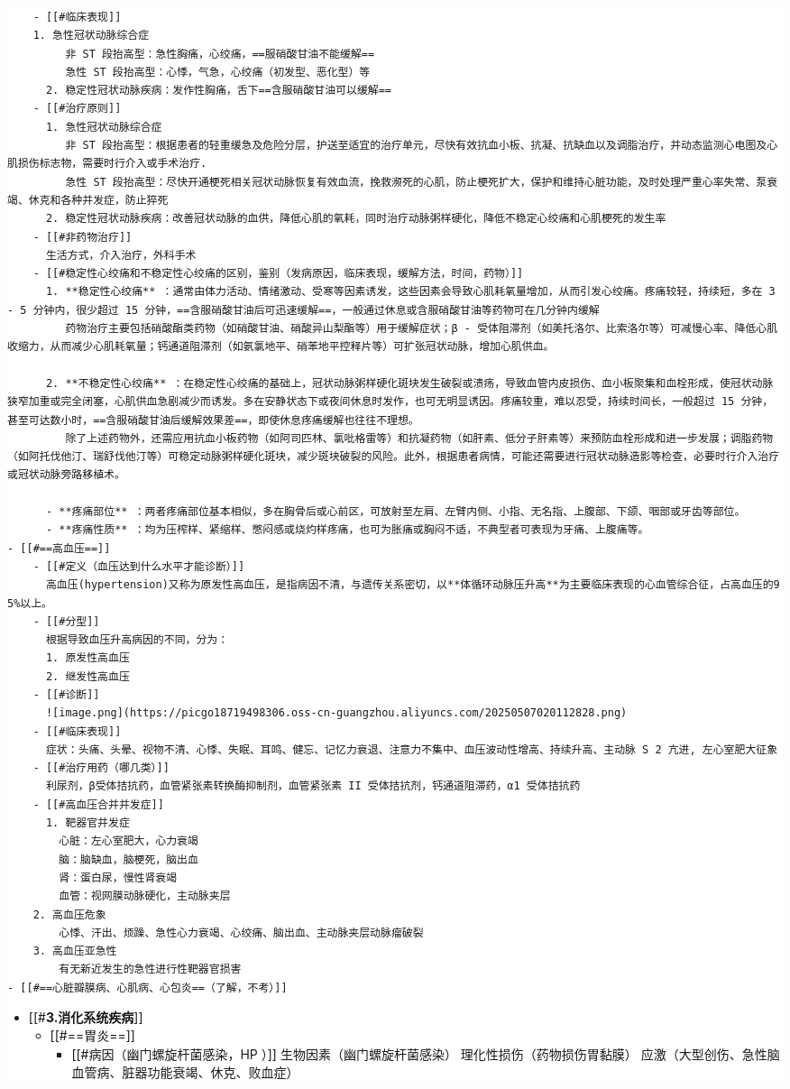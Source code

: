         - [[#临床表现]]
        1. 急性冠状动脉综合症
             非 ST 段抬高型：急性胸痛，心绞痛，==服硝酸甘油不能缓解==
             急性 ST 段抬高型：心悸，气急，心绞痛（初发型、恶化型）等
          2. 稳定性冠状动脉疾病：发作性胸痛，舌下==含服硝酸甘油可以缓解==
        - [[#治疗原则]]
          1. 急性冠状动脉综合症
             非 ST 段抬高型：根据患者的轻重缓急及危险分层，护送至适宜的治疗单元，尽快有效抗血小板、抗凝、抗缺血以及调脂治疗，并动态监测心电图及心肌损伤标志物，需要时行介入或手术治疗.
             急性 ST 段抬高型：尽快开通梗死相关冠状动脉恢复有效血流，挽救濒死的心肌，防止梗死扩大，保护和维持心脏功能，及时处理严重心率失常、泵衰竭、休克和各种并发症，防止猝死
          2. 稳定性冠状动脉疾病：改善冠状动脉的血供，降低心肌的氧耗，同时治疗动脉粥样硬化，降低不稳定心绞痛和心肌梗死的发生率
        - [[#非药物治疗]]
          生活方式，介入治疗，外科手术
        - [[#稳定性心绞痛和不稳定性心绞痛的区别，鉴别（发病原因，临床表现，缓解方法，时间，药物）]]
          1. **稳定性心绞痛** ：通常由体力活动、情绪激动、受寒等因素诱发，这些因素会导致心肌耗氧量增加，从而引发心绞痛。疼痛较轻，持续短，多在 3 - 5 分钟内，很少超过 15 分钟，==含服硝酸甘油后可迅速缓解==，一般通过休息或含服硝酸甘油等药物可在几分钟内缓解
             药物治疗主要包括硝酸酯类药物（如硝酸甘油、硝酸异山梨酯等）用于缓解症状；β - 受体阻滞剂（如美托洛尔、比索洛尔等）可减慢心率、降低心肌收缩力，从而减少心肌耗氧量；钙通道阻滞剂（如氨氯地平、硝苯地平控释片等）可扩张冠状动脉，增加心肌供血。
          
          2. **不稳定性心绞痛** ：在稳定性心绞痛的基础上，冠状动脉粥样硬化斑块发生破裂或溃疡，导致血管内皮损伤、血小板聚集和血栓形成，使冠状动脉狭窄加重或完全闭塞，心肌供血急剧减少而诱发。多在安静状态下或夜间休息时发作，也可无明显诱因。疼痛较重，难以忍受，持续时间长，一般超过 15 分钟，甚至可达数小时，==含服硝酸甘油后缓解效果差==，即使休息疼痛缓解也往往不理想。
             除了上述药物外，还需应用抗血小板药物（如阿司匹林、氯吡格雷等）和抗凝药物（如肝素、低分子肝素等）来预防血栓形成和进一步发展；调脂药物（如阿托伐他汀、瑞舒伐他汀等）可稳定动脉粥样硬化斑块，减少斑块破裂的风险。此外，根据患者病情，可能还需要进行冠状动脉造影等检查，必要时行介入治疗或冠状动脉旁路移植术。
             
          - **疼痛部位** ：两者疼痛部位基本相似，多在胸骨后或心前区，可放射至左肩、左臂内侧、小指、无名指、上腹部、下颌、咽部或牙齿等部位。
          - **疼痛性质** ：均为压榨样、紧缩样、憋闷感或烧灼样疼痛，也可为胀痛或胸闷不适，不典型者可表现为牙痛、上腹痛等。
    - [[#==高血压==]]
        - [[#定义（血压达到什么水平才能诊断）]]
          高血压(hypertension)又称为原发性高血压，是指病因不清，与遗传关系密切，以**体循环动脉压升高**为主要临床表现的心血管综合征，占高血压的95%以上。
        - [[#分型]]
          根据导致血压升高病因的不同，分为：
          1. 原发性高血压
          2. 继发性高血压
        - [[#诊断]]
          ![image.png](https://picgo18719498306.oss-cn-guangzhou.aliyuncs.com/20250507020112828.png)
        - [[#临床表现]]
          症状：头痛、头晕、视物不清、心悸、失眠、耳鸣、健忘、记忆力衰退、注意力不集中、血压波动性增高、持续升高、主动脉 S 2 亢进, 左心室肥大征象
        - [[#治疗用药（哪几类）]]
          利尿剂，β受体拮抗药，血管紧张素转换酶抑制剂，血管紧张素 II 受体拮抗剂，钙通道阻滞药，α1 受体拮抗药
        - [[#高血压合并并发症]]
          1. 靶器官并发症
            心脏：左心室肥大，心力衰竭
            脑：脑缺血，脑梗死，脑出血
            肾：蛋白尿，慢性肾衰竭
            血管：视网膜动脉硬化，主动脉夹层
        2. 高血压危象
            心悸、汗出、烦躁、急性心力衰竭、心绞痛、脑出血、主动脉夹层动脉瘤破裂
        3. 高血压亚急性
            有无新近发生的急性进行性靶器官损害
    - [[#==心脏瓣膜病、心肌病、心包炎==（了解，不考）]]
- [[#**3.消化系统疾病**]]
    - [[#==胃炎==]]
        - [[#病因（幽门螺旋杆菌感染，HP  ）]]
          生物因素（幽门螺旋杆菌感染）
          理化性损伤（药物损伤胃黏膜）
          应激（大型创伤、急性脑血管病、脏器功能衰竭、休克、败血症）
          
